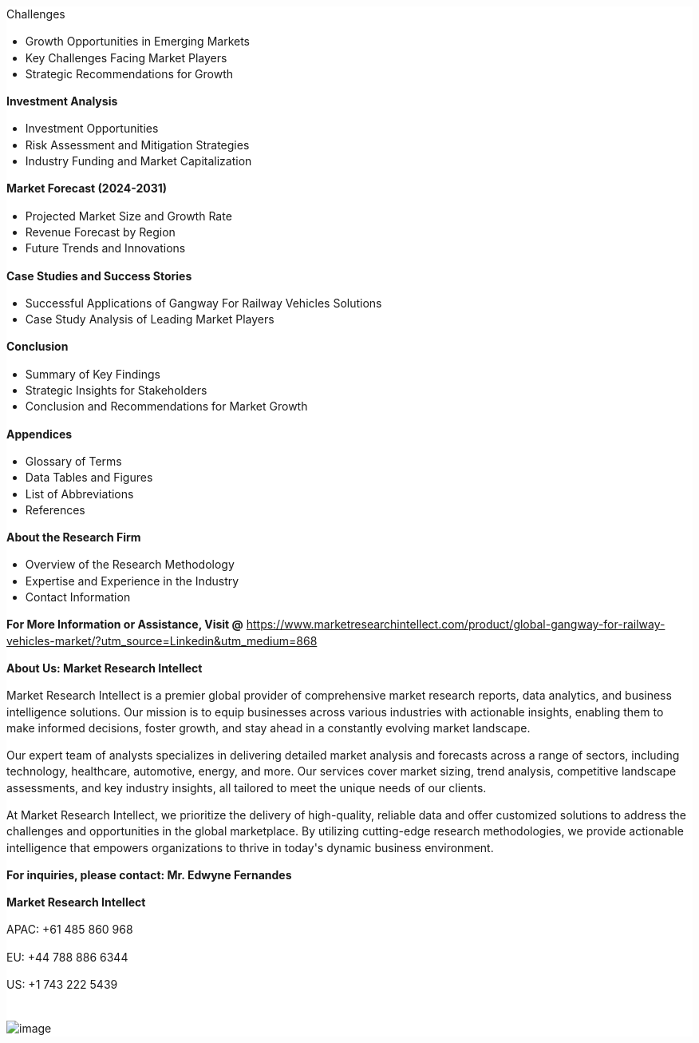 Challenges</strong></p><ul><li>Growth Opportunities in Emerging Markets</li><li>Key Challenges Facing Market Players</li><li>Strategic Recommendations for Growth</li></ul><p><strong>Investment Analysis</strong></p><ul><li>Investment Opportunities</li><li>Risk Assessment and Mitigation Strategies</li><li>Industry Funding and Market Capitalization</li></ul><p><strong>Market Forecast (2024-2031)</strong></p><ul><li>Projected Market Size and Growth Rate</li><li>Revenue Forecast by Region</li><li>Future Trends and Innovations</li></ul><p><strong>Case Studies and Success Stories</strong></p><ul><li>Successful Applications of Gangway For Railway Vehicles Solutions</li><li>Case Study Analysis of Leading Market Players</li></ul><p><strong>Conclusion</strong></p><ul><li>Summary of Key Findings</li><li>Strategic Insights for Stakeholders</li><li>Conclusion and Recommendations for Market Growth</li></ul><p><strong>Appendices</strong></p><ul><li>Glossary of Terms</li><li>Data Tables and Figures</li><li>List of Abbreviations</li><li>References</li></ul><p><strong>About the Research Firm</strong></p><ul><li>Overview of the Research Methodology</li><li>Expertise and Experience in the Industry</li><li>Contact Information</li></ul></div><div class="article-main__content" data-test-id="publishing-text-block"><p><span class="font-[700]"><strong>For More Information or Assistance, Visit @</strong>&nbsp;<a href="https://www.marketresearchintellect.com/product/global-gangway-for-railway-vehicles-market/?utm_source=Linkedin&utm_medium=868">https://www.marketresearchintellect.com/product/global-gangway-for-railway-vehicles-market/?utm_source=Linkedin&utm_medium=868</a></span></p><p><strong>About Us: Market Research Intellect</strong></p><p>Market Research Intellect is a premier global provider of comprehensive market research reports, data analytics, and business intelligence solutions. Our mission is to equip businesses across various industries with actionable insights, enabling them to make informed decisions, foster growth, and stay ahead in a constantly evolving market landscape.</p><p>Our expert team of analysts specializes in delivering detailed market analysis and forecasts across a range of sectors, including technology, healthcare, automotive, energy, and more. Our services cover market sizing, trend analysis, competitive landscape assessments, and key industry insights, all tailored to meet the unique needs of our clients.</p><p>At Market Research Intellect, we prioritize the delivery of high-quality, reliable data and offer customized solutions to address the challenges and opportunities in the global marketplace. By utilizing cutting-edge research methodologies, we provide actionable intelligence that empowers organizations to thrive in today's dynamic business environment.</p><p><strong>For inquiries, please contact: Mr. Edwyne Fernandes</strong></p><p><strong>Market Research Intellect</strong></p><p>APAC: +61 485 860 968</p><p>EU: +44 788 886 6344</p><p>US: +1 743 222 5439</p></div><div class="article-main__content" data-test-id="publishing-text-block">&nbsp;</div>
![image](https://github.com/user-attachments/assets/ec7a9833-a9b3-4321-bd1c-36e982b22438)
